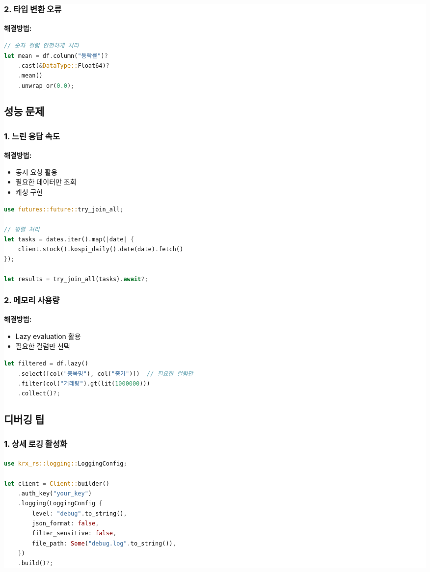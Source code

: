 ### 2. 타입 변환 오류

**해결방법:**
```rust
// 숫자 컬럼 안전하게 처리
let mean = df.column("등락률")?
    .cast(&DataType::Float64)?
    .mean()
    .unwrap_or(0.0);
```

## 성능 문제

### 1. 느린 응답 속도

**해결방법:**
- 동시 요청 활용
- 필요한 데이터만 조회
- 캐싱 구현

```rust
use futures::future::try_join_all;

// 병렬 처리
let tasks = dates.iter().map(|date| {
    client.stock().kospi_daily().date(date).fetch()
});

let results = try_join_all(tasks).await?;
```

### 2. 메모리 사용량

**해결방법:**
- Lazy evaluation 활용
- 필요한 컬럼만 선택

```rust
let filtered = df.lazy()
    .select([col("종목명"), col("종가")])  // 필요한 컬럼만
    .filter(col("거래량").gt(lit(1000000)))
    .collect()?;
```

## 디버깅 팁

### 1. 상세 로깅 활성화

```rust
use krx_rs::logging::LoggingConfig;

let client = Client::builder()
    .auth_key("your_key")
    .logging(LoggingConfig {
        level: "debug".to_string(),
        json_format: false,
        filter_sensitive: false,
        file_path: Some("debug.log".to_string()),
    })
    .build()?;
```
